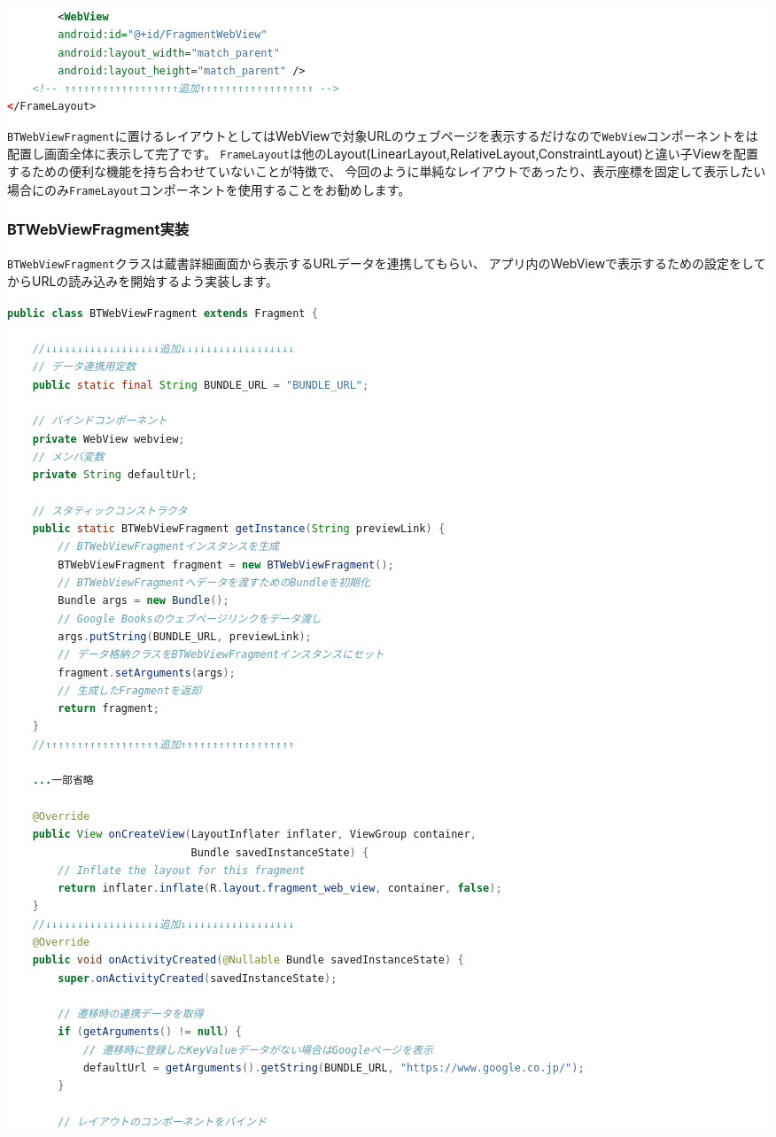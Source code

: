 ```XML fragment_btweb_view.xml
        <WebView
        android:id="@+id/FragmentWebView"
        android:layout_width="match_parent"
        android:layout_height="match_parent" />
    <!-- ↑↑↑↑↑↑↑↑↑↑↑↑↑↑↑↑↑↑追加↑↑↑↑↑↑↑↑↑↑↑↑↑↑↑↑↑↑ -->
</FrameLayout>
```

`BTWebViewFragment`に置けるレイアウトとしてはWebViewで対象URLのウェブページを表示するだけなので`WebView`コンポーネントをは配置し画面全体に表示して完了です。
`FrameLayout`は他のLayout(LinearLayout,RelativeLayout,ConstraintLayout)と違い子Viewを配置するための便利な機能を持ち合わせていないことが特徴で、
今回のように単純なレイアウトであったり、表示座標を固定して表示したい場合にのみ`FrameLayout`コンポーネントを使用することをお勧めします。

### BTWebViewFragment実装
`BTWebViewFragment`クラスは蔵書詳細画面から表示するURLデータを連携してもらい、
アプリ内のWebViewで表示するための設定をしてからURLの読み込みを開始するよう実装します。
```java BTWebViewFragment.java
public class BTWebViewFragment extends Fragment {

    //↓↓↓↓↓↓↓↓↓↓↓↓↓↓↓↓↓↓追加↓↓↓↓↓↓↓↓↓↓↓↓↓↓↓↓↓↓
    // データ連携用定数
    public static final String BUNDLE_URL = "BUNDLE_URL";

    // バインドコンポーネント
    private WebView webview;
    // メンバ変数
    private String defaultUrl;

    // スタティックコンストラクタ
    public static BTWebViewFragment getInstance(String previewLink) {
        // BTWebViewFragmentインスタンスを生成
        BTWebViewFragment fragment = new BTWebViewFragment();
        // BTWebViewFragmentへデータを渡すためのBundleを初期化
        Bundle args = new Bundle();
        // Google Booksのウェブページリンクをデータ渡し
        args.putString(BUNDLE_URL, previewLink);
        // データ格納クラスをBTWebViewFragmentインスタンスにセット
        fragment.setArguments(args);
        // 生成したFragmentを返却
        return fragment;
    }
    //↑↑↑↑↑↑↑↑↑↑↑↑↑↑↑↑↑↑追加↑↑↑↑↑↑↑↑↑↑↑↑↑↑↑↑↑↑

    ...一部省略
	
    @Override
    public View onCreateView(LayoutInflater inflater, ViewGroup container,
                             Bundle savedInstanceState) {
        // Inflate the layout for this fragment
        return inflater.inflate(R.layout.fragment_web_view, container, false);
    }
    //↓↓↓↓↓↓↓↓↓↓↓↓↓↓↓↓↓↓追加↓↓↓↓↓↓↓↓↓↓↓↓↓↓↓↓↓↓
    @Override
    public void onActivityCreated(@Nullable Bundle savedInstanceState) {
        super.onActivityCreated(savedInstanceState);

        // 遷移時の連携データを取得
        if (getArguments() != null) {
            // 遷移時に登録したKeyValueデータがない場合はGoogleページを表示
            defaultUrl = getArguments().getString(BUNDLE_URL, "https://www.google.co.jp/");
        }

        // レイアウトのコンポーネントをバインド
```